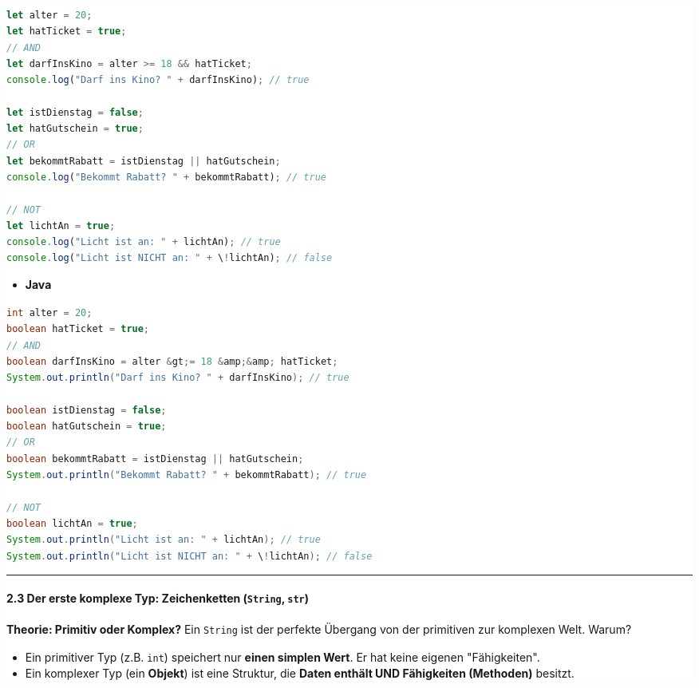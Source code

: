 ```javascript
let alter = 20;
let hatTicket = true;
// AND
let darfInsKino = alter >= 18 && hatTicket;
console.log("Darf ins Kino? " + darfInsKino); // true

let istDienstag = false;
let hatGutschein = true;
// OR
let bekommtRabatt = istDienstag || hatGutschein;
console.log("Bekommt Rabatt? " + bekommtRabatt); // true

// NOT
let lichtAn = true;
console.log("Licht ist an: " + lichtAn); // true
console.log("Licht ist NICHT an: " + \!lichtAn); // false

```

- **Java**

```java
int alter = 20;
boolean hatTicket = true;
// AND
boolean darfInsKino = alter &gt;= 18 &amp;&amp; hatTicket;
System.out.println("Darf ins Kino? " + darfInsKino); // true

boolean istDienstag = false;
boolean hatGutschein = true;
// OR
boolean bekommtRabatt = istDienstag || hatGutschein;
System.out.println("Bekommt Rabatt? " + bekommtRabatt); // true

// NOT
boolean lichtAn = true;
System.out.println("Licht ist an: " + lichtAn); // true
System.out.println("Licht ist NICHT an: " + \!lichtAn); // false

```

---

#### **2.3 Der erste komplexe Typ: Zeichenketten (`String`, `str`)**

**Theorie: Primitiv oder Komplex?**
Ein `String` ist der perfekte Übergang von der primitiven zur komplexen Welt. Warum?

  * Ein primitiver Typ (z.B. `int`) speichert nur **einen simplen Wert**. Er hat keine eigenen "Fähigkeiten".
  * Ein komplexer Typ (ein **Objekt**) ist eine Struktur, die **Daten enthält UND Fähigkeiten (Methoden)** besitzt.
